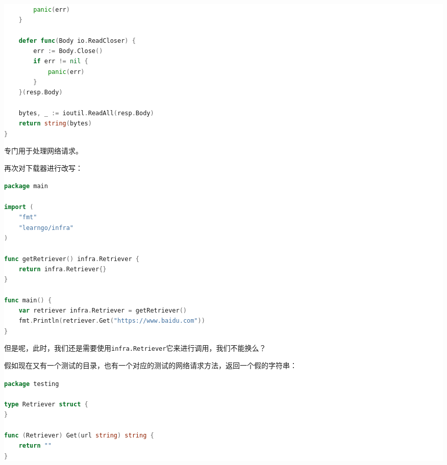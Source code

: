 ```go
		panic(err)
	}

	defer func(Body io.ReadCloser) {
		err := Body.Close()
		if err != nil {
			panic(err)
		}
	}(resp.Body)

	bytes, _ := ioutil.ReadAll(resp.Body)
	return string(bytes)
}

```

专门用于处理网络请求。



再次对下载器进行改写：

```go
package main

import (
	"fmt"
	"learngo/infra"
)

func getRetriever() infra.Retriever {
	return infra.Retriever{}
}

func main() {
	var retriever infra.Retriever = getRetriever()
	fmt.Println(retriever.Get("https://www.baidu.com"))
}

```

但是呢，此时，我们还是需要使用`infra.Retriever`它来进行调用，我们不能换么？

假如现在又有一个测试的目录，也有一个对应的测试的网络请求方法，返回一个假的字符串：

```go
package testing

type Retriever struct {
}

func (Retriever) Get(url string) string {
	return ""
}

```
